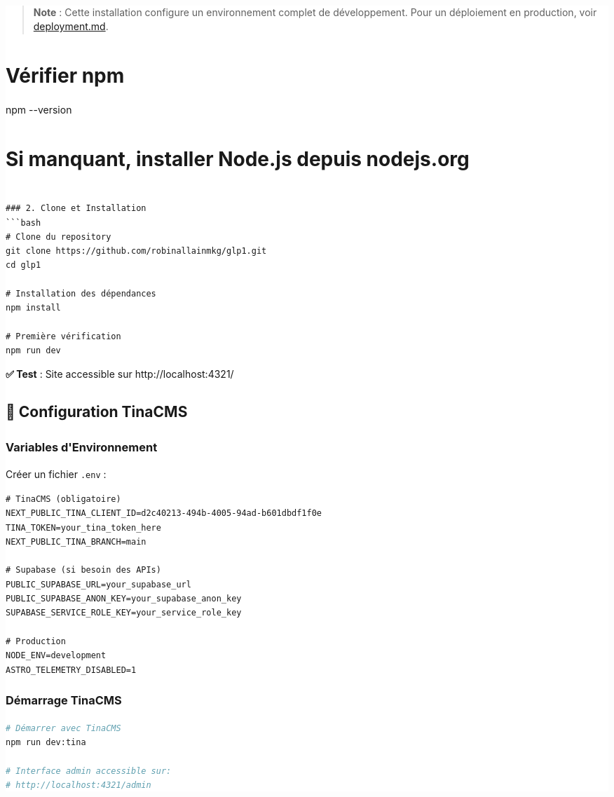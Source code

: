 > **Note** : Cette installation configure un environnement complet de développement. Pour un déploiement en production, voir [deployment.md](deployment.md).

# Vérifier npm
npm --version

# Si manquant, installer Node.js depuis nodejs.org
```

### 2. Clone et Installation
```bash
# Clone du repository
git clone https://github.com/robinallainmkg/glp1.git
cd glp1

# Installation des dépendances
npm install

# Première vérification
npm run dev
```

**✅ Test** : Site accessible sur http://localhost:4321/

## 🔧 Configuration TinaCMS

### Variables d'Environnement
Créer un fichier `.env` :
```env
# TinaCMS (obligatoire)
NEXT_PUBLIC_TINA_CLIENT_ID=d2c40213-494b-4005-94ad-b601dbdf1f0e
TINA_TOKEN=your_tina_token_here
NEXT_PUBLIC_TINA_BRANCH=main

# Supabase (si besoin des APIs)
PUBLIC_SUPABASE_URL=your_supabase_url
PUBLIC_SUPABASE_ANON_KEY=your_supabase_anon_key
SUPABASE_SERVICE_ROLE_KEY=your_service_role_key

# Production
NODE_ENV=development
ASTRO_TELEMETRY_DISABLED=1
```

### Démarrage TinaCMS
```bash
# Démarrer avec TinaCMS
npm run dev:tina

# Interface admin accessible sur:
# http://localhost:4321/admin
```
